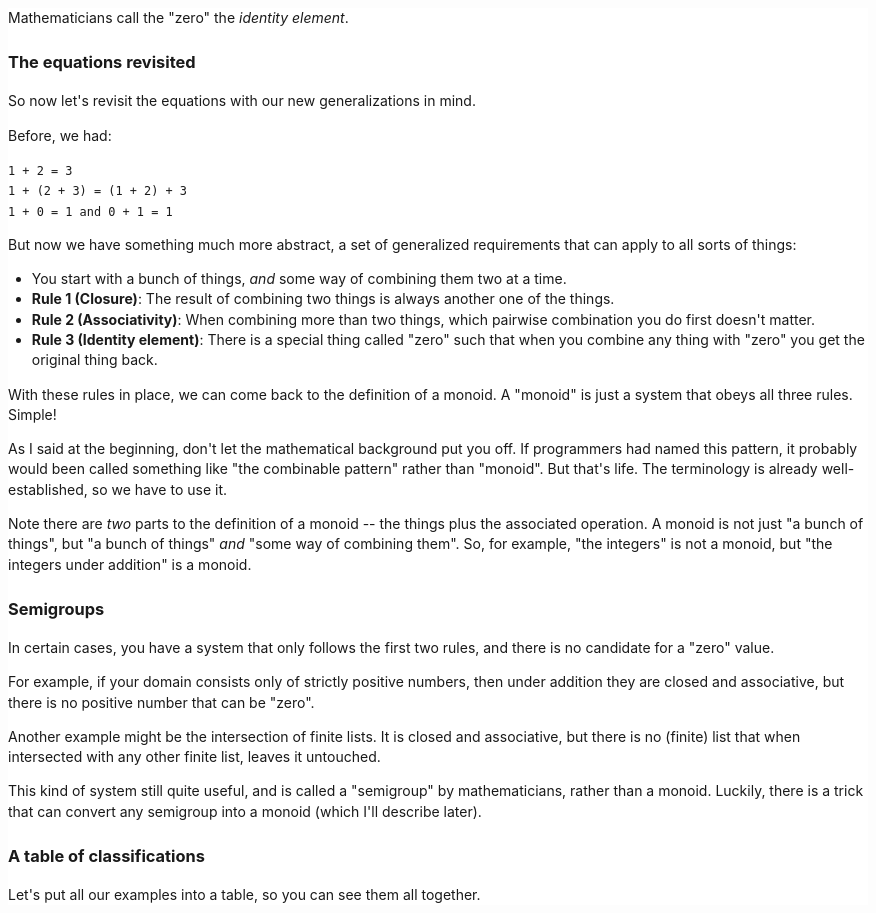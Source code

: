 Mathematicians call the "zero" the *identity element*.

### The equations revisited

So now let's revisit the equations with our new generalizations in mind.

Before, we had:

```text
1 + 2 = 3
1 + (2 + 3) = (1 + 2) + 3
1 + 0 = 1 and 0 + 1 = 1
```

But now we have something much more abstract, a set of generalized requirements that can apply to all sorts of things:

* You start with a bunch of things, *and* some way of combining them two at a time. 
* **Rule 1 (Closure)**: The result of combining two things is always another one of the things.
* **Rule 2 (Associativity)**: When combining more than two things, which pairwise combination you do first doesn't matter.
* **Rule 3 (Identity element)**: There is a special thing called "zero" such that when you combine any thing with "zero" you get the original thing back.

With these rules in place, we can come back to the definition of a monoid. A "monoid" is just a system that obeys all three rules. Simple!

As I said at the beginning, don't let the mathematical background put you off. If programmers had named this pattern, it probably would been called something like "the combinable pattern" rather than "monoid".
But that's life.  The terminology is already well-established, so we have to use it.

Note there are *two* parts to the definition of a monoid -- the things plus the associated operation.
A monoid is not just "a bunch of things", but "a bunch of things" *and* "some way of combining them".
So, for example, "the integers" is not a monoid, but "the integers under addition" is a monoid.

### Semigroups

In certain cases, you have a system that only follows the first two rules, and there is no candidate for a "zero" value. 

For example, if your domain consists only of strictly positive numbers, then under addition they are closed and associative, but there is no positive number that can be "zero".

Another example might be the intersection of finite lists. It is closed and associative, but there is no (finite) list that when intersected with any other finite list, leaves it untouched.

This kind of system still quite useful, and is called a "semigroup" by mathematicians, rather than a monoid.
Luckily, there is a trick that can convert any semigroup into a monoid (which I'll describe later).


### A table of classifications

Let's put all our examples into a table, so you can see them all together.
